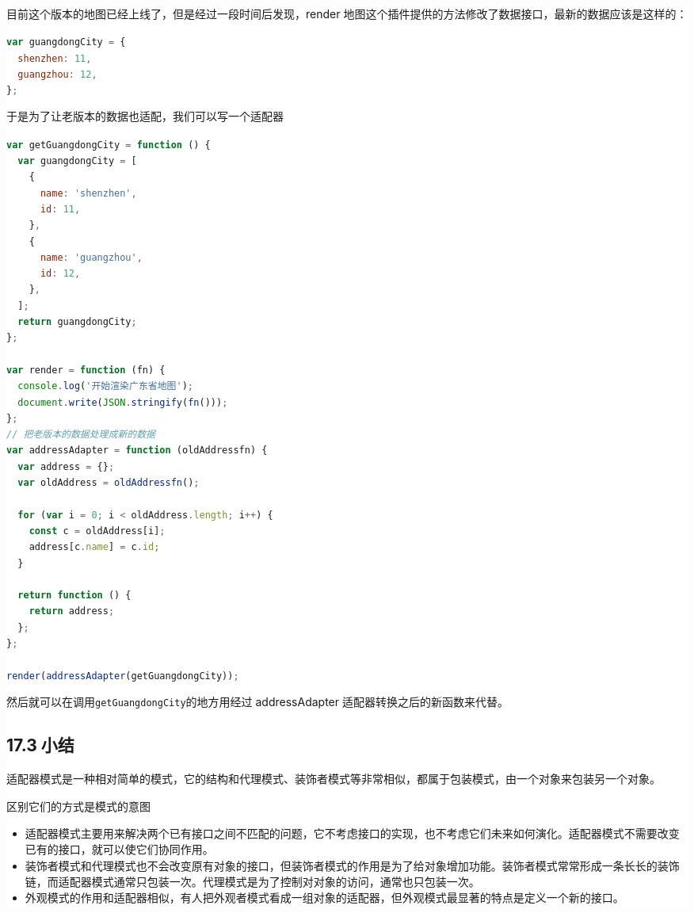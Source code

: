 目前这个版本的地图已经上线了，但是经过一段时间后发现，render 地图这个插件提供的方法修改了数据接口，最新的数据应该是这样的：

```javascript
var guangdongCity = {
  shenzhen: 11,
  guangzhou: 12,
};
```

于是为了让老版本的数据也适配，我们可以写一个适配器

```javascript
var getGuangdongCity = function () {
  var guangdongCity = [
    {
      name: 'shenzhen',
      id: 11,
    },
    {
      name: 'guangzhou',
      id: 12,
    },
  ];
  return guangdongCity;
};

var render = function (fn) {
  console.log('开始渲染广东省地图');
  document.write(JSON.stringify(fn()));
};
// 把老版本的数据处理成新的数据
var addressAdapter = function (oldAddressfn) {
  var address = {};
  var oldAddress = oldAddressfn();

  for (var i = 0; i < oldAddress.length; i++) {
    const c = oldAddress[i];
    address[c.name] = c.id;
  }

  return function () {
    return address;
  };
};

render(addressAdapter(getGuangdongCity));
```

然后就可以在调用`getGuangdongCity`的地方用经过 addressAdapter 适配器转换之后的新函数来代替。

## 17.3 小结

适配器模式是一种相对简单的模式，它的结构和代理模式、装饰者模式等非常相似，都属于包装模式，由一个对象来包装另一个对象。

区别它们的方式是模式的意图

- 适配器模式主要用来解决两个已有接口之间不匹配的问题，它不考虑接口的实现，也不考虑它们未来如何演化。适配器模式不需要改变已有的接口，就可以使它们协同作用。
- 装饰者模式和代理模式也不会改变原有对象的接口，但装饰者模式的作用是为了给对象增加功能。装饰者模式常常形成一条长长的装饰链，而适配器模式通常只包装一次。代理模式是为了控制对对象的访问，通常也只包装一次。
- 外观模式的作用和适配器相似，有人把外观者模式看成一组对象的适配器，但外观模式最显著的特点是定义一个新的接口。
